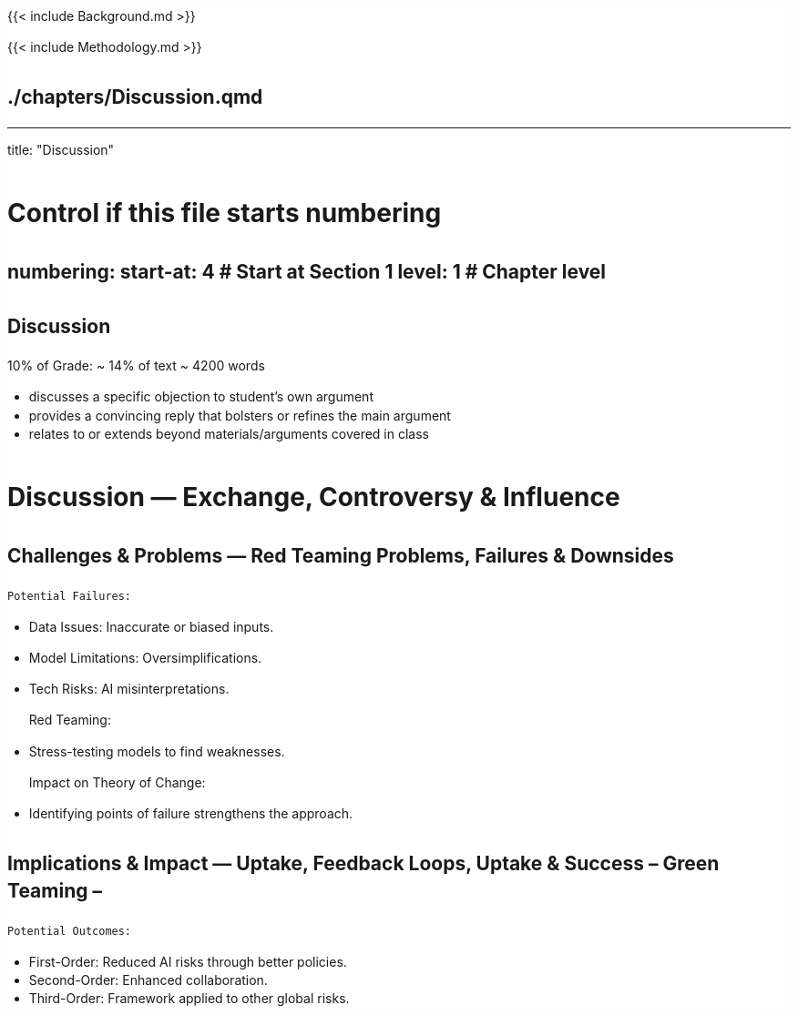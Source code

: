{{< include Background.md >}} 

{{< include Methodology.md >}}



## ./chapters/Discussion.qmd

---
title: "Discussion"
# Control if this file starts numbering
numbering:
  start-at: 4      # Start at Section 1
  level: 1         # Chapter level
---

## Discussion

10% of Grade: ~ 14% of text ~ 4200 words

- discusses a specific objection to student’s own argument
- provides a convincing reply that bolsters or refines the main argument
- relates to or extends beyond materials/arguments covered in class



# Discussion		—	Exchange, Controversy & Influence

## Challenges & Problems	—	Red Teaming Problems, Failures & Downsides

	Potential Failures:

* Data Issues: Inaccurate or biased inputs.  
* Model Limitations: Oversimplifications.  
* Tech Risks: AI misinterpretations.

	Red Teaming:

* Stress-testing models to find weaknesses.

	Impact on Theory of Change:

* Identifying points of failure strengthens the approach.

## Implications & Impact	—	Uptake, Feedback Loops, Uptake & Success – Green Teaming –

	Potential Outcomes:

* First-Order: Reduced AI risks through better policies.  
* Second-Order: Enhanced collaboration.  
* Third-Order: Framework applied to other global risks.
